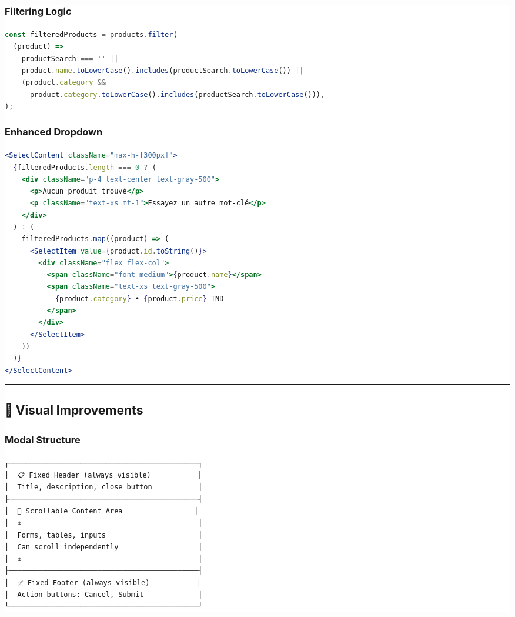 ### Filtering Logic

```jsx
const filteredProducts = products.filter(
  (product) =>
    productSearch === '' ||
    product.name.toLowerCase().includes(productSearch.toLowerCase()) ||
    (product.category &&
      product.category.toLowerCase().includes(productSearch.toLowerCase())),
);
```

### Enhanced Dropdown

```jsx
<SelectContent className="max-h-[300px]">
  {filteredProducts.length === 0 ? (
    <div className="p-4 text-center text-gray-500">
      <p>Aucun produit trouvé</p>
      <p className="text-xs mt-1">Essayez un autre mot-clé</p>
    </div>
  ) : (
    filteredProducts.map((product) => (
      <SelectItem value={product.id.toString()}>
        <div className="flex flex-col">
          <span className="font-medium">{product.name}</span>
          <span className="text-xs text-gray-500">
            {product.category} • {product.price} TND
          </span>
        </div>
      </SelectItem>
    ))
  )}
</SelectContent>
```

---

## 🎨 Visual Improvements

### Modal Structure

```
┌─────────────────────────────────────────────┐
│  📋 Fixed Header (always visible)           │
│  Title, description, close button           │
├─────────────────────────────────────────────┤
│  📜 Scrollable Content Area                 │
│  ↕                                          │
│  Forms, tables, inputs                      │
│  Can scroll independently                   │
│  ↕                                          │
├─────────────────────────────────────────────┤
│  ✅ Fixed Footer (always visible)           │
│  Action buttons: Cancel, Submit             │
└─────────────────────────────────────────────┘
```

